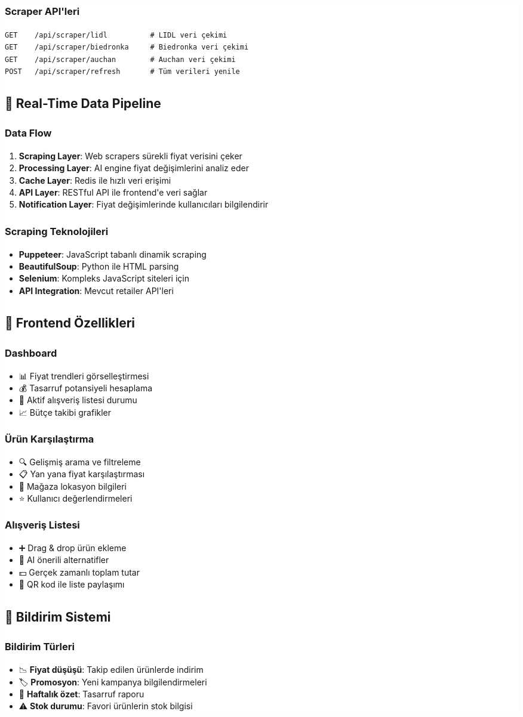 ### Scraper API'leri
```
GET    /api/scraper/lidl          # LIDL veri çekimi
GET    /api/scraper/biedronka     # Biedronka veri çekimi
GET    /api/scraper/auchan        # Auchan veri çekimi
POST   /api/scraper/refresh       # Tüm verileri yenile
```

## 🔄 Real-Time Data Pipeline

### Data Flow
1. **Scraping Layer**: Web scrapers sürekli fiyat verisini çeker
2. **Processing Layer**: AI engine fiyat değişimlerini analiz eder
3. **Cache Layer**: Redis ile hızlı veri erişimi
4. **API Layer**: RESTful API ile frontend'e veri sağlar
5. **Notification Layer**: Fiyat değişimlerinde kullanıcıları bilgilendirir

### Scraping Teknolojileri
- **Puppeteer**: JavaScript tabanlı dinamik scraping
- **BeautifulSoup**: Python ile HTML parsing
- **Selenium**: Kompleks JavaScript siteleri için
- **API Integration**: Mevcut retailer API'leri

## 📱 Frontend Özellikleri

### Dashboard
- 📊 Fiyat trendleri görselleştirmesi
- 💰 Tasarruf potansiyeli hesaplama
- 🛒 Aktif alışveriş listesi durumu
- 📈 Bütçe takibi grafikler

### Ürün Karşılaştırma
- 🔍 Gelişmiş arama ve filtreleme
- 📋 Yan yana fiyat karşılaştırması
- 📍 Mağaza lokasyon bilgileri
- ⭐ Kullanıcı değerlendirmeleri

### Alışveriş Listesi
- ➕ Drag & drop ürün ekleme
- 🤖 AI önerili alternatifler
- 💵 Gerçek zamanlı toplam tutar
- 📱 QR kod ile liste paylaşımı

## 🔔 Bildirim Sistemi

### Bildirim Türleri
- 📉 **Fiyat düşüşü**: Takip edilen ürünlerde indirim
- 🏷️ **Promosyon**: Yeni kampanya bilgilendirmeleri
- 📅 **Haftalık özet**: Tasarruf raporu
- ⚠️ **Stok durumu**: Favori ürünlerin stok bilgisi
